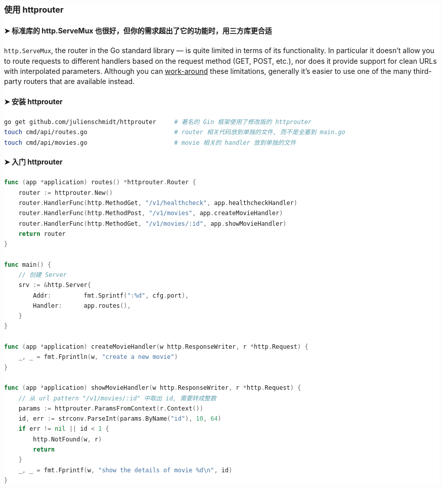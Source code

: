 ### 使用 httprouter

#### ➤ 标准库的 http.ServeMux 也很好，但你的需求超出了它的功能时，用三方库更合适

`http.ServeMux`, the router in the Go standard library — is quite limited in terms of its functionality. In particular it doesn’t allow you to route requests to different handlers based on the request method (GET, POST, etc.), nor does it provide support for clean URLs with interpolated parameters. Although you can [work-around](https://www.youtube.com/watch?v=yi5A3cK1LNA&t=704s) these limitations, generally it’s easier to use one of the many third-party routers that are available instead.

#### ➤ 安装 httprouter

```bash
go get github.com/julienschmidt/httprouter     # 著名的 Gin 框架使用了修改版的 httprouter
touch cmd/api/routes.go                        # router 相关代码放到单独的文件, 而不是全塞到 main.go
touch cmd/api/movies.go                        # movie 相关的 handler 放到单独的文件
```

#### ➤ 入门 httprouter

```go
func (app *application) routes() *httprouter.Router {
    router := httprouter.New()
    router.HandlerFunc(http.MethodGet, "/v1/healthcheck", app.healthcheckHandler)
    router.HandlerFunc(http.MethodPost, "/v1/movies", app.createMovieHandler)
    router.HandlerFunc(http.MethodGet, "/v1/movies/:id", app.showMovieHandler)
    return router
}

func main() {
    // 创建 Server
    srv := &http.Server{
        Addr:         fmt.Sprintf(":%d", cfg.port),
        Handler:      app.routes(),
    }
}

func (app *application) createMovieHandler(w http.ResponseWriter, r *http.Request) {
    _, _ = fmt.Fprintln(w, "create a new movie")
}

func (app *application) showMovieHandler(w http.ResponseWriter, r *http.Request) {
    // 从 url pattern "/v1/movies/:id" 中取出 id, 需要转成整数
    params := httprouter.ParamsFromContext(r.Context())
    id, err := strconv.ParseInt(params.ByName("id"), 10, 64)
    if err != nil || id < 1 {
        http.NotFound(w, r)
        return
    }
    _, _ = fmt.Fprintf(w, "show the details of movie %d\n", id)
}

```
